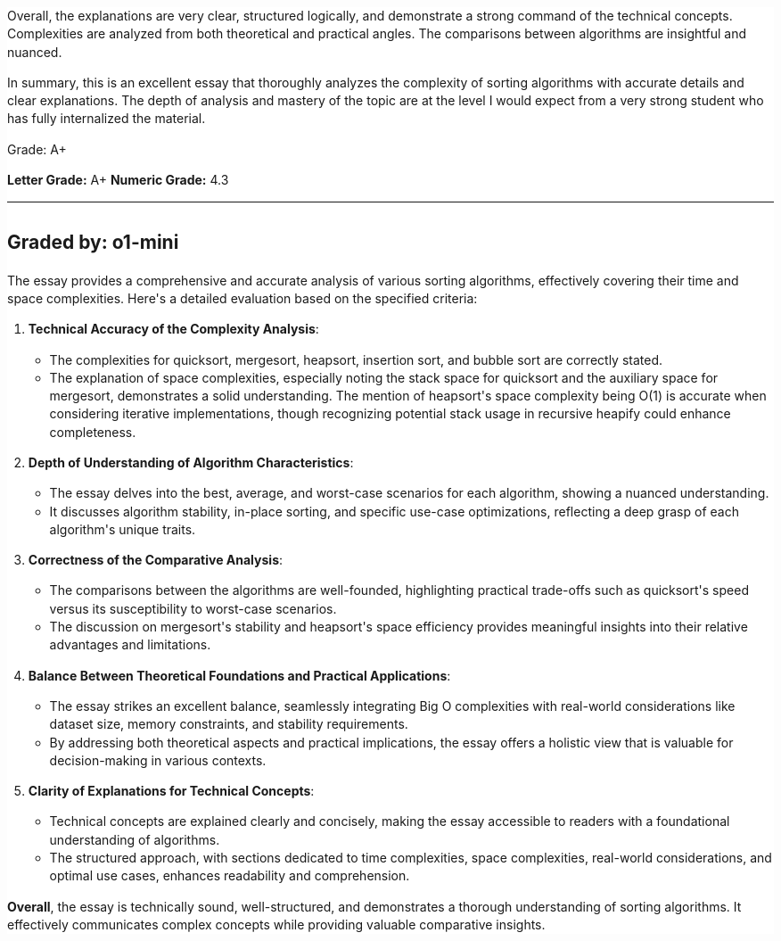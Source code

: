 Overall, the explanations are very clear, structured logically, and demonstrate a strong command of the technical concepts. Complexities are analyzed from both theoretical and practical angles. The comparisons between algorithms are insightful and nuanced. 

In summary, this is an excellent essay that thoroughly analyzes the complexity of sorting algorithms with accurate details and clear explanations. The depth of analysis and mastery of the topic are at the level I would expect from a very strong student who has fully internalized the material.

Grade: A+

**Letter Grade:** A+
**Numeric Grade:** 4.3

---

## Graded by: o1-mini

The essay provides a comprehensive and accurate analysis of various sorting algorithms, effectively covering their time and space complexities. Here's a detailed evaluation based on the specified criteria:

1. **Technical Accuracy of the Complexity Analysis**:
   - The complexities for quicksort, mergesort, heapsort, insertion sort, and bubble sort are correctly stated.
   - The explanation of space complexities, especially noting the stack space for quicksort and the auxiliary space for mergesort, demonstrates a solid understanding. The mention of heapsort's space complexity being O(1) is accurate when considering iterative implementations, though recognizing potential stack usage in recursive heapify could enhance completeness.

2. **Depth of Understanding of Algorithm Characteristics**:
   - The essay delves into the best, average, and worst-case scenarios for each algorithm, showing a nuanced understanding.
   - It discusses algorithm stability, in-place sorting, and specific use-case optimizations, reflecting a deep grasp of each algorithm's unique traits.

3. **Correctness of the Comparative Analysis**:
   - The comparisons between the algorithms are well-founded, highlighting practical trade-offs such as quicksort's speed versus its susceptibility to worst-case scenarios.
   - The discussion on mergesort's stability and heapsort's space efficiency provides meaningful insights into their relative advantages and limitations.

4. **Balance Between Theoretical Foundations and Practical Applications**:
   - The essay strikes an excellent balance, seamlessly integrating Big O complexities with real-world considerations like dataset size, memory constraints, and stability requirements.
   - By addressing both theoretical aspects and practical implications, the essay offers a holistic view that is valuable for decision-making in various contexts.

5. **Clarity of Explanations for Technical Concepts**:
   - Technical concepts are explained clearly and concisely, making the essay accessible to readers with a foundational understanding of algorithms.
   - The structured approach, with sections dedicated to time complexities, space complexities, real-world considerations, and optimal use cases, enhances readability and comprehension.

**Overall**, the essay is technically sound, well-structured, and demonstrates a thorough understanding of sorting algorithms. It effectively communicates complex concepts while providing valuable comparative insights.
